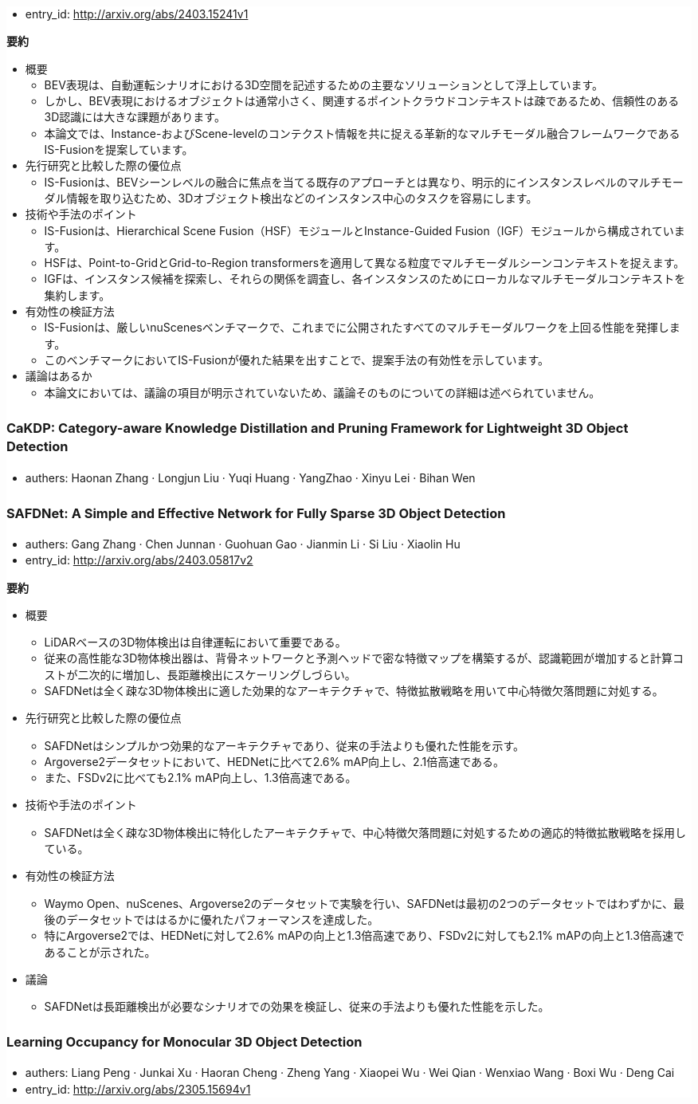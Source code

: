 - entry_id: http://arxiv.org/abs/2403.15241v1

**要約**

- 概要
    - BEV表現は、自動運転シナリオにおける3D空間を記述するための主要なソリューションとして浮上しています。
    - しかし、BEV表現におけるオブジェクトは通常小さく、関連するポイントクラウドコンテキストは疎であるため、信頼性のある3D認識には大きな課題があります。
    - 本論文では、Instance-およびScene-levelのコンテクスト情報を共に捉える革新的なマルチモーダル融合フレームワークであるIS-Fusionを提案しています。
- 先行研究と比較した際の優位点
    - IS-Fusionは、BEVシーンレベルの融合に焦点を当てる既存のアプローチとは異なり、明示的にインスタンスレベルのマルチモーダル情報を取り込むため、3Dオブジェクト検出などのインスタンス中心のタスクを容易にします。
- 技術や手法のポイント
    - IS-Fusionは、Hierarchical Scene Fusion（HSF）モジュールとInstance-Guided Fusion（IGF）モジュールから構成されています。
    - HSFは、Point-to-GridとGrid-to-Region transformersを適用して異なる粒度でマルチモーダルシーンコンテキストを捉えます。
    - IGFは、インスタンス候補を探索し、それらの関係を調査し、各インスタンスのためにローカルなマルチモーダルコンテキストを集約します。
- 有効性の検証方法
    - IS-Fusionは、厳しいnuScenesベンチマークで、これまでに公開されたすべてのマルチモーダルワークを上回る性能を発揮します。
    - このベンチマークにおいてIS-Fusionが優れた結果を出すことで、提案手法の有効性を示しています。
- 議論はあるか
    - 本論文においては、議論の項目が明示されていないため、議論そのものについての詳細は述べられていません。
### CaKDP: Category-aware Knowledge Distillation and Pruning Framework for Lightweight 3D Object Detection
- authers: Haonan Zhang · Longjun Liu · Yuqi Huang · YangZhao · Xinyu Lei · Bihan Wen
### SAFDNet: A Simple and Effective Network for Fully Sparse 3D Object Detection
- authers: Gang Zhang · Chen Junnan · Guohuan Gao · Jianmin Li · Si Liu · Xiaolin Hu
- entry_id: http://arxiv.org/abs/2403.05817v2

**要約**

- 概要
  - LiDARベースの3D物体検出は自律運転において重要である。
  - 従来の高性能な3D物体検出器は、背骨ネットワークと予測ヘッドで密な特徴マップを構築するが、認識範囲が増加すると計算コストが二次的に増加し、長距離検出にスケーリングしづらい。
  - SAFDNetは全く疎な3D物体検出に適した効果的なアーキテクチャで、特徴拡散戦略を用いて中心特徴欠落問題に対処する。

- 先行研究と比較した際の優位点
  - SAFDNetはシンプルかつ効果的なアーキテクチャであり、従来の手法よりも優れた性能を示す。
  - Argoverse2データセットにおいて、HEDNetに比べて2.6% mAP向上し、2.1倍高速である。
  - また、FSDv2に比べても2.1% mAP向上し、1.3倍高速である。

- 技術や手法のポイント
  - SAFDNetは全く疎な3D物体検出に特化したアーキテクチャで、中心特徴欠落問題に対処するための適応的特徴拡散戦略を採用している。

- 有効性の検証方法
  - Waymo Open、nuScenes、Argoverse2のデータセットで実験を行い、SAFDNetは最初の2つのデータセットではわずかに、最後のデータセットでははるかに優れたパフォーマンスを達成した。
  - 特にArgoverse2では、HEDNetに対して2.6% mAPの向上と1.3倍高速であり、FSDv2に対しても2.1% mAPの向上と1.3倍高速であることが示された。

- 議論
  - SAFDNetは長距離検出が必要なシナリオでの効果を検証し、従来の手法よりも優れた性能を示した。
### Learning Occupancy for Monocular 3D Object Detection
- authers: Liang Peng · Junkai Xu · Haoran Cheng · Zheng Yang · Xiaopei Wu · Wei Qian · Wenxiao Wang · Boxi Wu · Deng Cai
- entry_id: http://arxiv.org/abs/2305.15694v1
